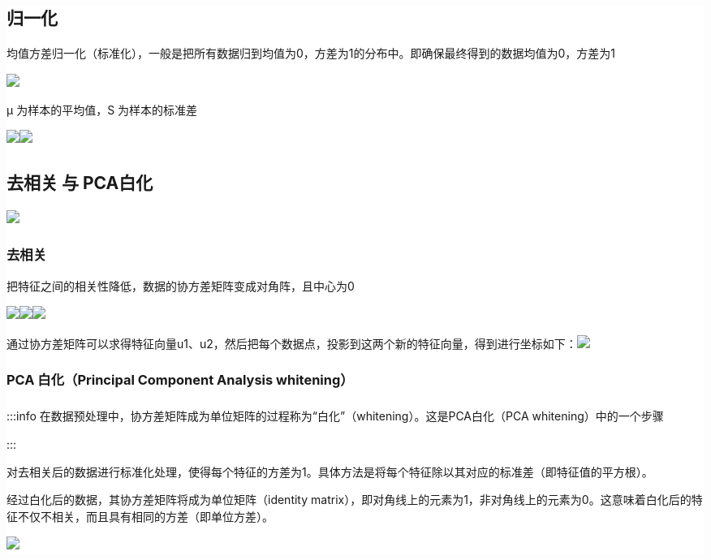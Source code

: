 ## 归一化
均值方差归一化（标准化），一般是把所有数据归到均值为0，方差为1的分布中。即确保最终得到的数据均值为0，方差为1

![](/images/68917f48c71b6181ec4cf3a19ef4740c.png)

μ 为样本的平均值，S 为样本的标准差



![](/images/3e585b17b69c4b163ed626f6fb1eb14d.png)![](/images/34d283f2418605c8bf63d85ca6a365b6.png)

## 去相关 与 PCA白化
![](/images/be8e46699be1ca8ca86d2f1815c1ea69.png)

### 去相关
把特征之间的相关性降低，数据的协方差矩阵变成对角阵，且中心为0

![](/images/96a4ca4d3280f74604e6d2ffcd170fc8.png)![](/images/6c1deaa9b5bb68741717d26ca1f10aec.png)![](/images/49a7fed979e063713809a149486ba2f7.png)

通过协方差矩阵可以求得特征向量u1、u2，然后把每个数据点，投影到这两个新的特征向量，得到进行坐标如下：![](/images/04e9516ecae4655a7f539e0c8e13bb6e.png)

### PCA 白化（Principal Component Analysis whitening）
###  
:::info
在数据预处理中，协方差矩阵成为单位矩阵的过程称为“白化”（whitening）。这是PCA白化（PCA whitening）中的一个步骤  

:::

  
 对去相关后的数据进行标准化处理，使得每个特征的方差为1。具体方法是将每个特征除以其对应的标准差（即特征值的平方根）。  

 经过白化后的数据，其协方差矩阵将成为单位矩阵（identity matrix），即对角线上的元素为1，非对角线上的元素为0。这意味着白化后的特征不仅不相关，而且具有相同的方差（即单位方差）。  

![](/images/e6355a8dbc4ffc8574c12ed2f5a3754a.png)
